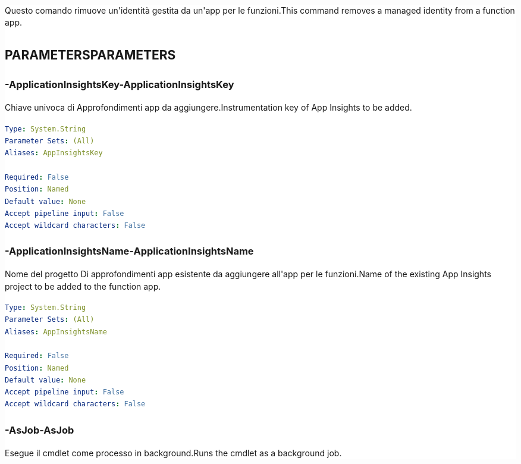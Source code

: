 <span data-ttu-id="22846-117">Questo comando rimuove un'identità gestita da un'app per le funzioni.</span><span class="sxs-lookup"><span data-stu-id="22846-117">This command removes a managed identity from a function app.</span></span>

## <span data-ttu-id="22846-118">PARAMETERS</span><span class="sxs-lookup"><span data-stu-id="22846-118">PARAMETERS</span></span>

### <span data-ttu-id="22846-119">-ApplicationInsightsKey</span><span class="sxs-lookup"><span data-stu-id="22846-119">-ApplicationInsightsKey</span></span>
<span data-ttu-id="22846-120">Chiave univoca di Approfondimenti app da aggiungere.</span><span class="sxs-lookup"><span data-stu-id="22846-120">Instrumentation key of App Insights to be added.</span></span>

```yaml
Type: System.String
Parameter Sets: (All)
Aliases: AppInsightsKey

Required: False
Position: Named
Default value: None
Accept pipeline input: False
Accept wildcard characters: False
```

### <span data-ttu-id="22846-121">-ApplicationInsightsName</span><span class="sxs-lookup"><span data-stu-id="22846-121">-ApplicationInsightsName</span></span>
<span data-ttu-id="22846-122">Nome del progetto Di approfondimenti app esistente da aggiungere all'app per le funzioni.</span><span class="sxs-lookup"><span data-stu-id="22846-122">Name of the existing App Insights project to be added to the function app.</span></span>

```yaml
Type: System.String
Parameter Sets: (All)
Aliases: AppInsightsName

Required: False
Position: Named
Default value: None
Accept pipeline input: False
Accept wildcard characters: False
```

### <span data-ttu-id="22846-123">-AsJob</span><span class="sxs-lookup"><span data-stu-id="22846-123">-AsJob</span></span>
<span data-ttu-id="22846-124">Esegue il cmdlet come processo in background.</span><span class="sxs-lookup"><span data-stu-id="22846-124">Runs the cmdlet as a background job.</span></span>
